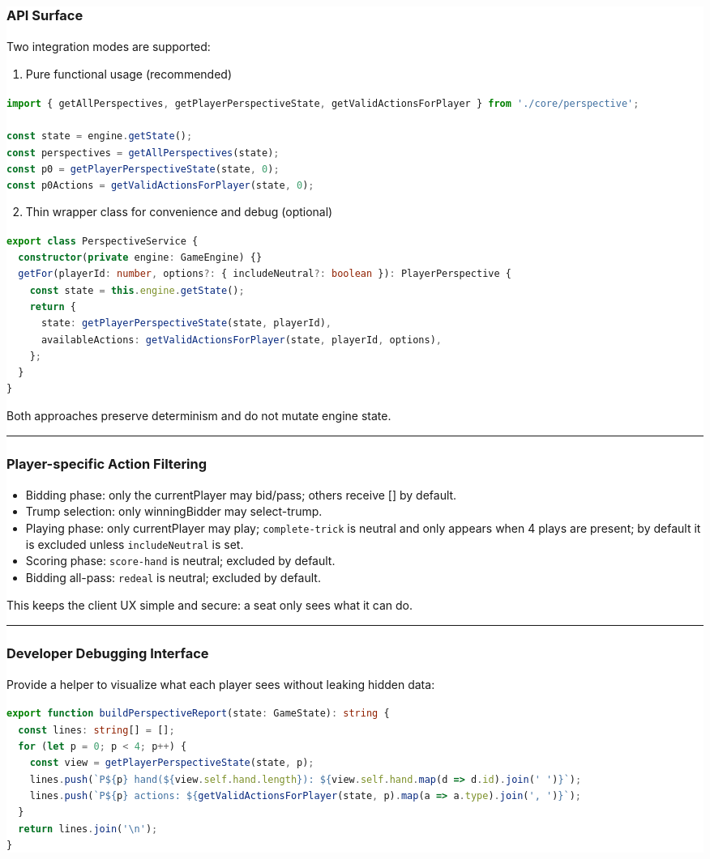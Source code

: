 
### API Surface

Two integration modes are supported:

1) Pure functional usage (recommended)
```ts
import { getAllPerspectives, getPlayerPerspectiveState, getValidActionsForPlayer } from './core/perspective';

const state = engine.getState();
const perspectives = getAllPerspectives(state);
const p0 = getPlayerPerspectiveState(state, 0);
const p0Actions = getValidActionsForPlayer(state, 0);
```

2) Thin wrapper class for convenience and debug (optional)
```ts
export class PerspectiveService {
  constructor(private engine: GameEngine) {}
  getFor(playerId: number, options?: { includeNeutral?: boolean }): PlayerPerspective {
    const state = this.engine.getState();
    return {
      state: getPlayerPerspectiveState(state, playerId),
      availableActions: getValidActionsForPlayer(state, playerId, options),
    };
  }
}
```

Both approaches preserve determinism and do not mutate engine state.

---

### Player-specific Action Filtering

- Bidding phase: only the currentPlayer may bid/pass; others receive [] by default.
- Trump selection: only winningBidder may select-trump.
- Playing phase: only currentPlayer may play; `complete-trick` is neutral and only appears when 4 plays are present; by default it is excluded unless `includeNeutral` is set.
- Scoring phase: `score-hand` is neutral; excluded by default.
- Bidding all-pass: `redeal` is neutral; excluded by default.

This keeps the client UX simple and secure: a seat only sees what it can do.

---

### Developer Debugging Interface

Provide a helper to visualize what each player sees without leaking hidden data:

```ts
export function buildPerspectiveReport(state: GameState): string {
  const lines: string[] = [];
  for (let p = 0; p < 4; p++) {
    const view = getPlayerPerspectiveState(state, p);
    lines.push(`P${p} hand(${view.self.hand.length}): ${view.self.hand.map(d => d.id).join(' ')}`);
    lines.push(`P${p} actions: ${getValidActionsForPlayer(state, p).map(a => a.type).join(', ')}`);
  }
  return lines.join('\n');
}
```
